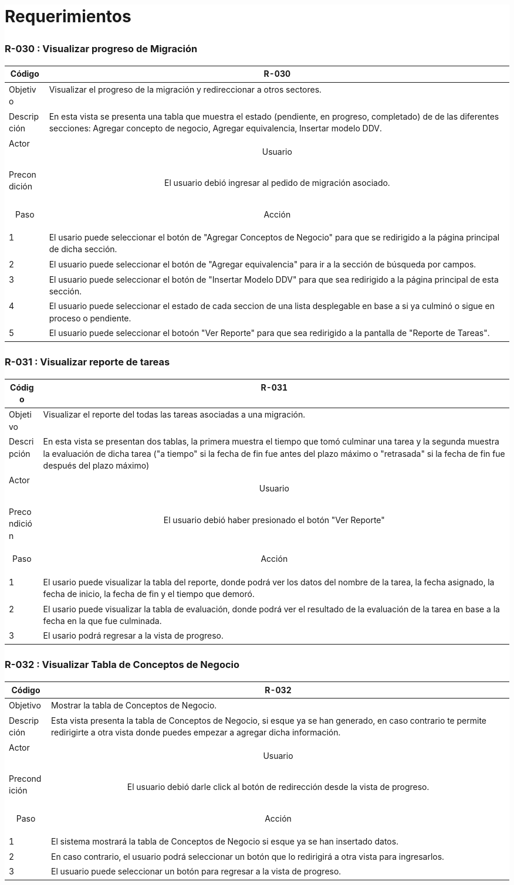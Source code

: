 # Requerimientos

### R-030 : Visualizar progreso de Migración
| Código | R-030 |
| ------ | ----- |
 Objetivo | Visualizar el progreso de la migración y redireccionar a otros sectores.  |
| Descripción | En esta vista se presenta una tabla que muestra el estado (pendiente, en progreso, completado) de de las diferentes secciones: Agregar concepto de negocio, Agregar equivalencia, Insertar modelo DDV. |
| Actor | <p align="center"> Usuario |
| Precondición | <p align="center"> El usuario debió ingresar al pedido de migración asociado. |
| <p align="center"> Paso | <p align="center"> Acción |
| 1 | El usario puede seleccionar el botón de "Agregar Conceptos de Negocio" para que se redirigido a la página principal de dicha sección. |
| 2 | El usuario puede seleccionar el botón de "Agregar equivalencia" para ir a la sección de búsqueda por campos. |
| 3 | El usuario puede seleccionar el botón de "Insertar Modelo DDV" para que sea redirigido a la página principal de esta sección.|
| 4 | El usuario puede seleccionar el estado de cada seccion de una lista desplegable en base a si ya culminó o sigue en proceso o pendiente. |
| 5 | El usuario puede seleccionar el botoón "Ver Reporte" para que sea redirigido a la pantalla de "Reporte de Tareas". |

### R-031 : Visualizar reporte de tareas
| Código | R-031 |
| ------ | ----- |
 Objetivo | Visualizar el reporte del todas las tareas asociadas a una migración. |
| Descripción | En esta vista se presentan dos tablas, la primera muestra el tiempo que tomó culminar una tarea y la segunda muestra la evaluación de dicha tarea ("a tiempo" si la fecha de fin fue antes del plazo máximo o "retrasada" si la fecha de fin fue después del plazo máximo) |
| Actor | <p align="center"> Usuario |
| Precondición | <p align="center"> El usuario debió haber presionado el botón "Ver Reporte" |
| <p align="center"> Paso | <p align="center"> Acción |
| 1 | El usario puede visualizar la tabla del reporte, donde podrá ver los datos del nombre de la tarea, la fecha asignado, la fecha de inicio, la fecha de fin y el tiempo que demoró.|
| 2 | El usario puede visualizar la tabla de evaluación, donde podrá ver el resultado de la evaluación de la tarea en base a la fecha en la que fue culminada.|
| 3 | El usario podrá regresar a la vista de progreso.|

### R-032 : Visualizar Tabla de Conceptos de Negocio
| Código | R-032 |
| ------ | ----- |
 Objetivo | Mostrar la tabla de Conceptos de Negocio. |
| Descripción | Esta vista presenta la tabla de Conceptos de Negocio, si esque ya se han generado, en caso contrario te permite redirigirte a otra vista donde puedes empezar a agregar dicha información. |
| Actor | <p align="center"> Usuario |
| Precondición | <p align="center"> El usuario debió darle click al botón de redirección desde la vista de progreso. |
| <p align="center"> Paso | <p align="center"> Acción |
| 1 | El sistema mostrará la tabla de Conceptos de Negocio si esque ya se han insertado datos.  |
| 2 |En caso contrario, el usuario podrá seleccionar un botón que lo redirigirá a otra vista para ingresarlos.  |
| 3 | El usuario puede seleccionar un botón para regresar a la vista de progreso.|
